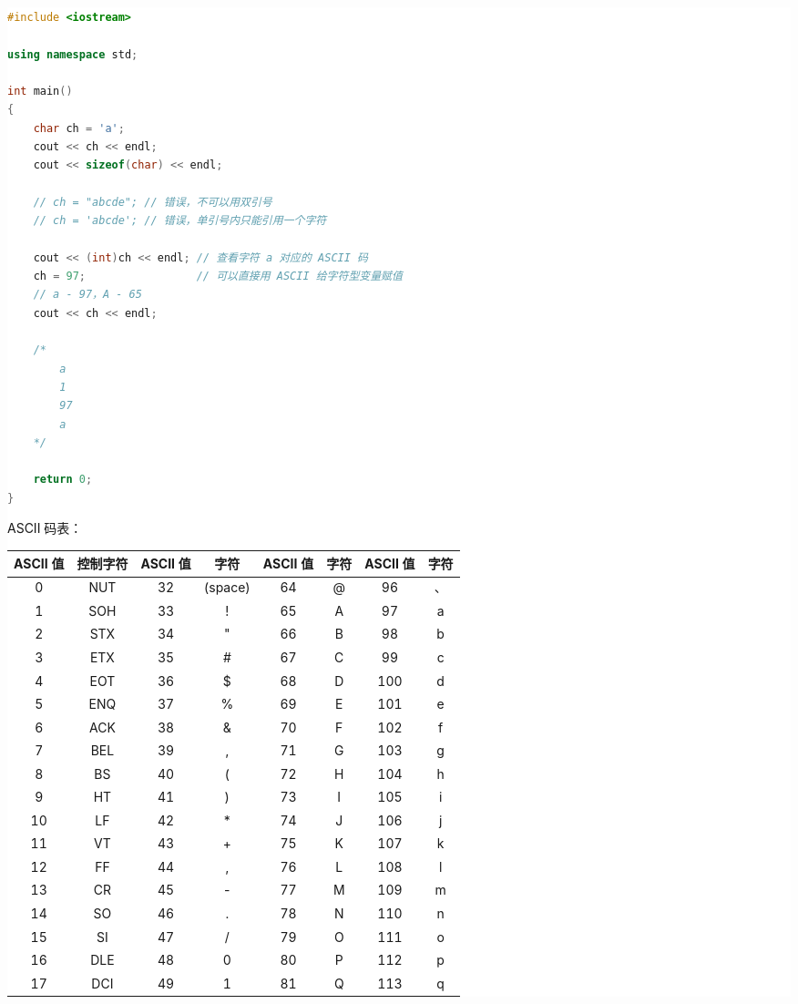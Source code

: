 ```cpp
#include <iostream>

using namespace std;

int main()
{
    char ch = 'a';
    cout << ch << endl;
    cout << sizeof(char) << endl;

    // ch = "abcde"; // 错误，不可以用双引号
    // ch = 'abcde'; // 错误，单引号内只能引用一个字符

    cout << (int)ch << endl; // 查看字符 a 对应的 ASCII 码
    ch = 97;                 // 可以直接用 ASCII 给字符型变量赋值
    // a - 97，A - 65
    cout << ch << endl;

    /*
        a
        1
        97
        a
    */

    return 0;
}
```

ASCII 码表：

| ASCII 值 | 控制字符 | ASCII 值 | 字符 | ASCII 值 | 字符 | ASCII 值 | 字符 |
|:----:|:----:|:----:|:----:|:----:|:----:|:----:|:----:|
| 0 | NUT | 32 | (space) | 64 | @ | 96 | 、|
| 1 | SOH | 33 | ! | 65 | A | 97 | a |
| 2 | STX | 34 | " | 66 | B | 98 | b |
| 3 | ETX | 35 | # | 67 | C | 99 | c |
| 4 | EOT | 36 | $ | 68 | D | 100 | d |
| 5 | ENQ | 37 | % | 69 | E | 101 | e |
| 6 | ACK | 38 | & | 70 | F | 102 | f |
| 7 | BEL | 39 | , | 71 | G | 103 | g |
| 8 | BS | 40 | ( | 72 | H | 104 | h |
| 9 | HT | 41 | ) | 73 | I | 105 | i |
| 10 | LF | 42 | * | 74 | J | 106 | j |
| 11 | VT | 43 | + | 75 | K | 107 | k |
| 12 | FF | 44 | , | 76 | L | 108 | l |
| 13 | CR | 45 | - | 77 | M | 109 | m |
| 14 | SO | 46 | . | 78 | N | 110 | n |
| 15 | SI | 47 | / | 79 | O | 111 | o |
| 16 | DLE | 48 | 0 | 80 | P | 112 | p |
| 17 | DCI | 49 | 1 | 81 | Q | 113 | q |
